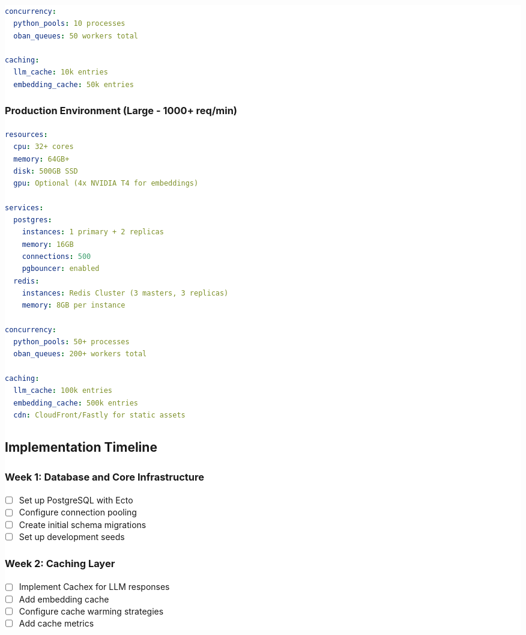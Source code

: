 ```yaml
concurrency:
  python_pools: 10 processes
  oban_queues: 50 workers total
  
caching:
  llm_cache: 10k entries
  embedding_cache: 50k entries
```

### Production Environment (Large - 1000+ req/min)
```yaml
resources:
  cpu: 32+ cores
  memory: 64GB+
  disk: 500GB SSD
  gpu: Optional (4x NVIDIA T4 for embeddings)
  
services:
  postgres:
    instances: 1 primary + 2 replicas
    memory: 16GB
    connections: 500
    pgbouncer: enabled
  redis:
    instances: Redis Cluster (3 masters, 3 replicas)
    memory: 8GB per instance
    
concurrency:
  python_pools: 50+ processes
  oban_queues: 200+ workers total
  
caching:
  llm_cache: 100k entries
  embedding_cache: 500k entries
  cdn: CloudFront/Fastly for static assets
```

## Implementation Timeline

### Week 1: Database and Core Infrastructure
- [ ] Set up PostgreSQL with Ecto
- [ ] Configure connection pooling
- [ ] Create initial schema migrations
- [ ] Set up development seeds

### Week 2: Caching Layer
- [ ] Implement Cachex for LLM responses
- [ ] Add embedding cache
- [ ] Configure cache warming strategies
- [ ] Add cache metrics
